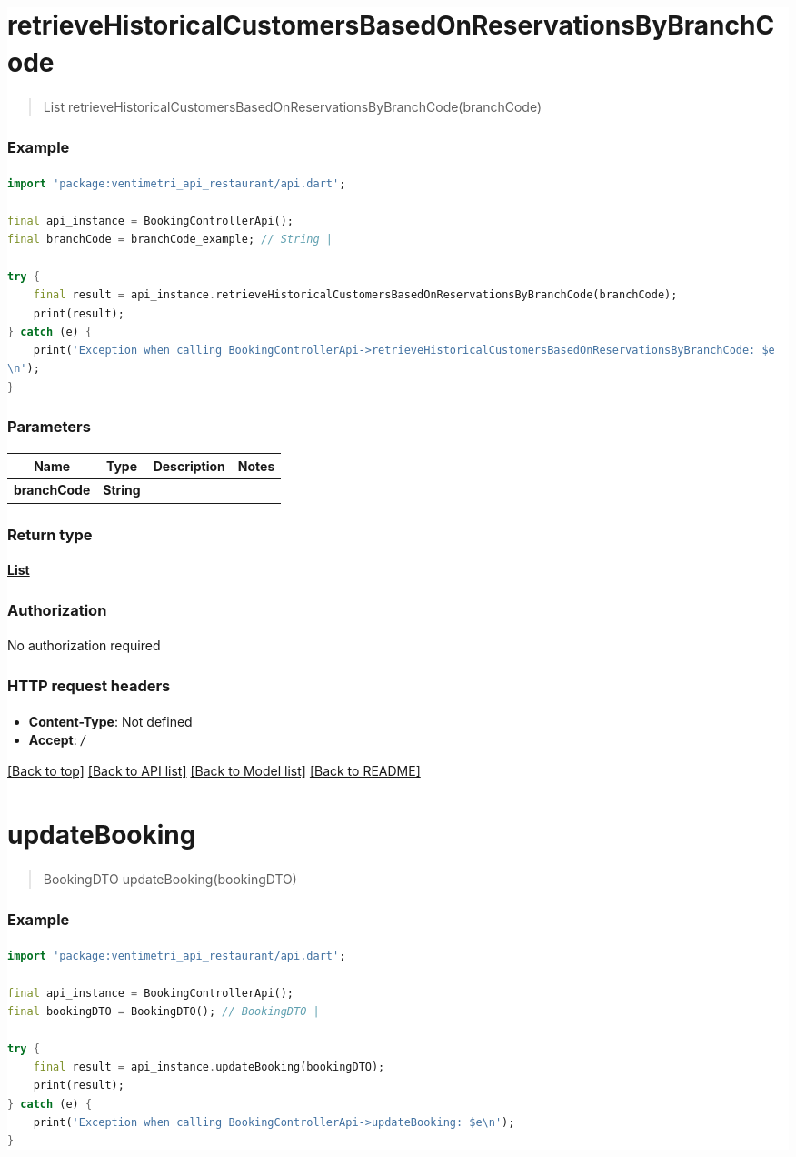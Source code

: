 # **retrieveHistoricalCustomersBasedOnReservationsByBranchCode**
> List<CustomerDTO> retrieveHistoricalCustomersBasedOnReservationsByBranchCode(branchCode)



### Example
```dart
import 'package:ventimetri_api_restaurant/api.dart';

final api_instance = BookingControllerApi();
final branchCode = branchCode_example; // String | 

try {
    final result = api_instance.retrieveHistoricalCustomersBasedOnReservationsByBranchCode(branchCode);
    print(result);
} catch (e) {
    print('Exception when calling BookingControllerApi->retrieveHistoricalCustomersBasedOnReservationsByBranchCode: $e\n');
}
```

### Parameters

Name | Type | Description  | Notes
------------- | ------------- | ------------- | -------------
 **branchCode** | **String**|  | 

### Return type

[**List<CustomerDTO>**](CustomerDTO.md)

### Authorization

No authorization required

### HTTP request headers

 - **Content-Type**: Not defined
 - **Accept**: */*

[[Back to top]](#) [[Back to API list]](../README.md#documentation-for-api-endpoints) [[Back to Model list]](../README.md#documentation-for-models) [[Back to README]](../README.md)

# **updateBooking**
> BookingDTO updateBooking(bookingDTO)



### Example
```dart
import 'package:ventimetri_api_restaurant/api.dart';

final api_instance = BookingControllerApi();
final bookingDTO = BookingDTO(); // BookingDTO | 

try {
    final result = api_instance.updateBooking(bookingDTO);
    print(result);
} catch (e) {
    print('Exception when calling BookingControllerApi->updateBooking: $e\n');
}
```

